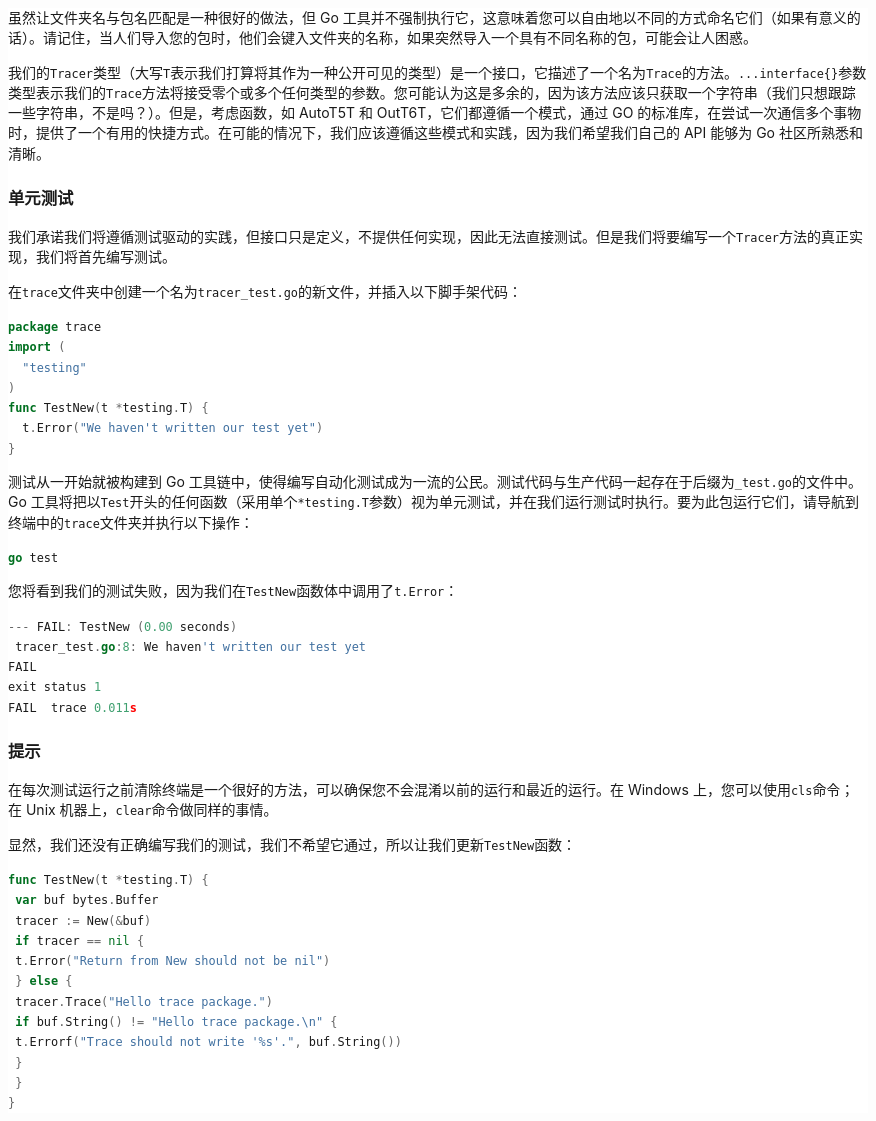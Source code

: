 虽然让文件夹名与包名匹配是一种很好的做法，但 Go 工具并不强制执行它，这意味着您可以自由地以不同的方式命名它们（如果有意义的话）。请记住，当人们导入您的包时，他们会键入文件夹的名称，如果突然导入一个具有不同名称的包，可能会让人困惑。

我们的`Tracer`类型（大写`T`表示我们打算将其作为一种公开可见的类型）是一个接口，它描述了一个名为`Trace`的方法。`...interface{}`参数类型表示我们的`Trace`方法将接受零个或多个任何类型的参数。您可能认为这是多余的，因为该方法应该只获取一个字符串（我们只想跟踪一些字符串，不是吗？）。但是，考虑函数，如 AutoT5T 和 OutT6T，它们都遵循一个模式，通过 GO 的标准库，在尝试一次通信多个事物时，提供了一个有用的快捷方式。在可能的情况下，我们应该遵循这些模式和实践，因为我们希望我们自己的 API 能够为 Go 社区所熟悉和清晰。

### 单元测试

我们承诺我们将遵循测试驱动的实践，但接口只是定义，不提供任何实现，因此无法直接测试。但是我们将要编写一个`Tracer`方法的真正实现，我们将首先编写测试。

在`trace`文件夹中创建一个名为`tracer_test.go`的新文件，并插入以下脚手架代码：

```go
package trace
import (
  "testing"
)
func TestNew(t *testing.T) {
  t.Error("We haven't written our test yet")
}
```

测试从一开始就被构建到 Go 工具链中，使得编写自动化测试成为一流的公民。测试代码与生产代码一起存在于后缀为`_test.go`的文件中。Go 工具将把以`Test`开头的任何函数（采用单个`*testing.T`参数）视为单元测试，并在我们运行测试时执行。要为此包运行它们，请导航到终端中的`trace`文件夹并执行以下操作：

```go
go test

```

您将看到我们的测试失败，因为我们在`TestNew`函数体中调用了`t.Error`：

```go
--- FAIL: TestNew (0.00 seconds)
 tracer_test.go:8: We haven't written our test yet
FAIL
exit status 1
FAIL  trace	0.011s

```

### 提示

在每次测试运行之前清除终端是一个很好的方法，可以确保您不会混淆以前的运行和最近的运行。在 Windows 上，您可以使用`cls`命令；在 Unix 机器上，`clear`命令做同样的事情。

显然，我们还没有正确编写我们的测试，我们不希望它通过，所以让我们更新`TestNew`函数：

```go
func TestNew(t *testing.T) {
 var buf bytes.Buffer
 tracer := New(&buf)
 if tracer == nil {
 t.Error("Return from New should not be nil")
 } else {
 tracer.Trace("Hello trace package.")
 if buf.String() != "Hello trace package.\n" {
 t.Errorf("Trace should not write '%s'.", buf.String())
 }
 }
}
```
